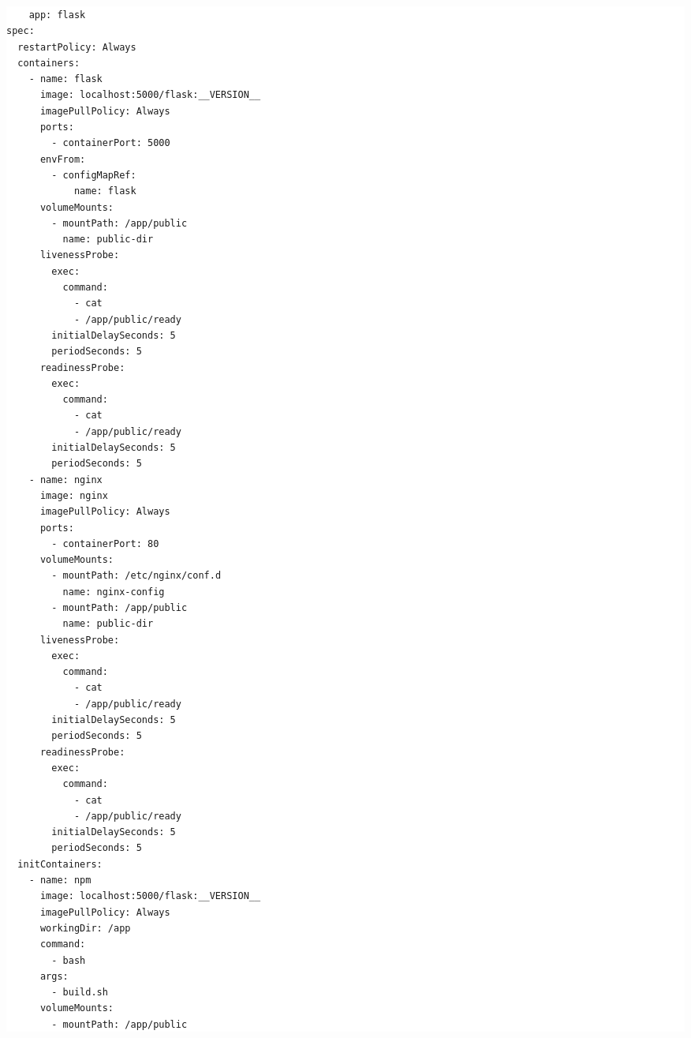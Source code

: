         app: flask
    spec:
      restartPolicy: Always
      containers:
        - name: flask
          image: localhost:5000/flask:__VERSION__
          imagePullPolicy: Always
          ports:
            - containerPort: 5000
          envFrom:
            - configMapRef:
                name: flask
          volumeMounts:
            - mountPath: /app/public
              name: public-dir
          livenessProbe:
            exec:
              command:
                - cat
                - /app/public/ready
            initialDelaySeconds: 5
            periodSeconds: 5
          readinessProbe:
            exec:
              command:
                - cat
                - /app/public/ready
            initialDelaySeconds: 5
            periodSeconds: 5
        - name: nginx
          image: nginx
          imagePullPolicy: Always
          ports:
            - containerPort: 80
          volumeMounts:
            - mountPath: /etc/nginx/conf.d
              name: nginx-config
            - mountPath: /app/public
              name: public-dir
          livenessProbe:
            exec:
              command:
                - cat
                - /app/public/ready
            initialDelaySeconds: 5
            periodSeconds: 5
          readinessProbe:
            exec:
              command:
                - cat
                - /app/public/ready
            initialDelaySeconds: 5
            periodSeconds: 5
      initContainers:
        - name: npm
          image: localhost:5000/flask:__VERSION__
          imagePullPolicy: Always
          workingDir: /app
          command:
            - bash
          args:
            - build.sh
          volumeMounts:
            - mountPath: /app/public